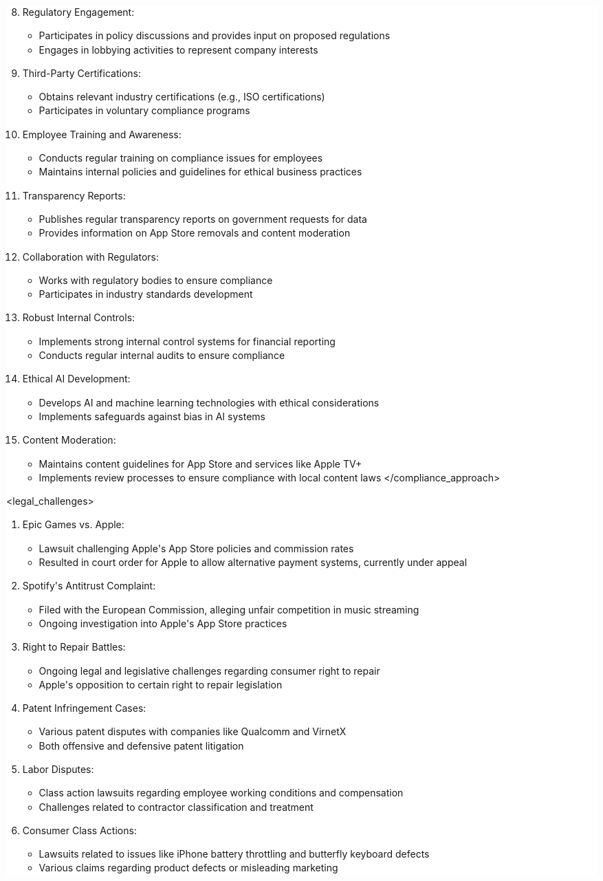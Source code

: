 8. Regulatory Engagement:
   - Participates in policy discussions and provides input on proposed regulations
   - Engages in lobbying activities to represent company interests

9. Third-Party Certifications:
   - Obtains relevant industry certifications (e.g., ISO certifications)
   - Participates in voluntary compliance programs

10. Employee Training and Awareness:
    - Conducts regular training on compliance issues for employees
    - Maintains internal policies and guidelines for ethical business practices

11. Transparency Reports:
    - Publishes regular transparency reports on government requests for data
    - Provides information on App Store removals and content moderation

12. Collaboration with Regulators:
    - Works with regulatory bodies to ensure compliance
    - Participates in industry standards development

13. Robust Internal Controls:
    - Implements strong internal control systems for financial reporting
    - Conducts regular internal audits to ensure compliance

14. Ethical AI Development:
    - Develops AI and machine learning technologies with ethical considerations
    - Implements safeguards against bias in AI systems

15. Content Moderation:
    - Maintains content guidelines for App Store and services like Apple TV+
    - Implements review processes to ensure compliance with local content laws
</compliance_approach>

<legal_challenges>
1. Epic Games vs. Apple:
   - Lawsuit challenging Apple's App Store policies and commission rates
   - Resulted in court order for Apple to allow alternative payment systems, currently under appeal

2. Spotify's Antitrust Complaint:
   - Filed with the European Commission, alleging unfair competition in music streaming
   - Ongoing investigation into Apple's App Store practices

3. Right to Repair Battles:
   - Ongoing legal and legislative challenges regarding consumer right to repair
   - Apple's opposition to certain right to repair legislation

4. Patent Infringement Cases:
   - Various patent disputes with companies like Qualcomm and VirnetX
   - Both offensive and defensive patent litigation

5. Labor Disputes:
   - Class action lawsuits regarding employee working conditions and compensation
   - Challenges related to contractor classification and treatment

6. Consumer Class Actions:
   - Lawsuits related to issues like iPhone battery throttling and butterfly keyboard defects
   - Various claims regarding product defects or misleading marketing
